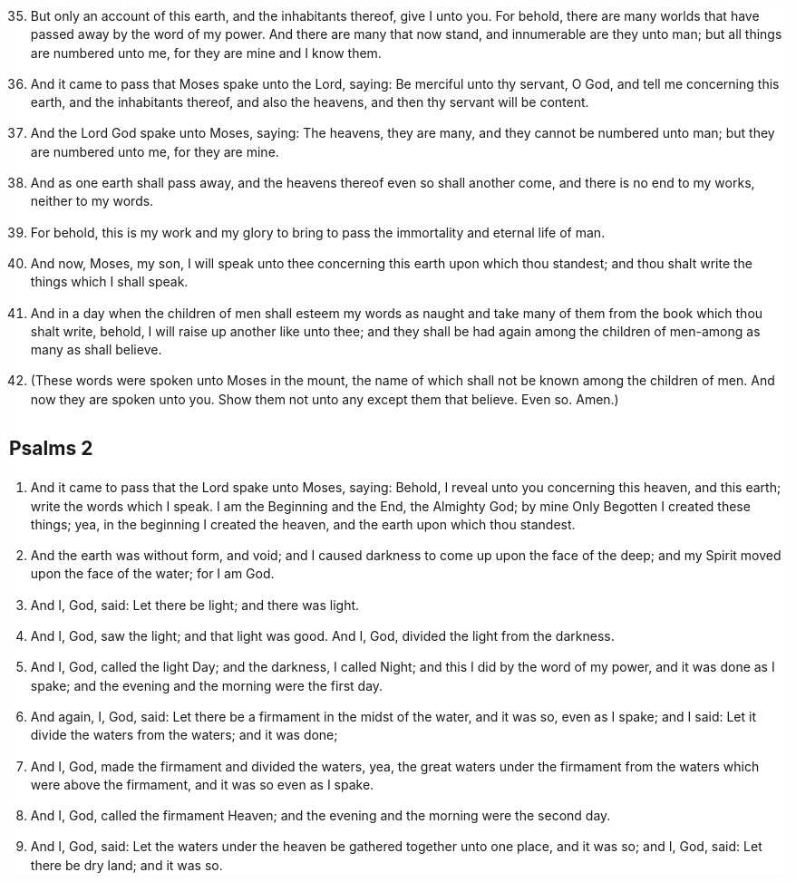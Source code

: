 35. But only an account of this earth, and the inhabitants thereof, give I unto you. For behold, there are many worlds that have passed away by the word of my power. And there are many that now stand, and innumerable are they unto man; but all things are numbered unto me, for they are mine and I know them.

36. And it came to pass that Moses spake unto the Lord, saying: Be merciful unto thy servant, O God, and tell me concerning this earth, and the inhabitants thereof, and also the heavens, and then thy servant will be content.

37. And the Lord God spake unto Moses, saying: The heavens, they are many, and they cannot be numbered unto man; but they are numbered unto me, for they are mine.

38. And as one earth shall pass away, and the heavens thereof even so shall another come, and there is no end to my works, neither to my words.

39. For behold, this is my work and my glory to bring to pass the immortality and eternal life of man.

40. And now, Moses, my son, I will speak unto thee concerning this earth upon which thou standest; and thou shalt write the things which I shall speak.

41. And in a day when the children of men shall esteem my words as naught and take many of them from the book which thou shalt write, behold, I will raise up another like unto thee; and they shall be had again among the children of men-among as many as shall believe.

42. (These words were spoken unto Moses in the mount, the name of which shall not be known among the children of men. And now they are spoken unto you. Show them not unto any except them that believe. Even so. Amen.)

## Psalms 2

1. And it came to pass that the Lord spake unto Moses, saying: Behold, I reveal unto you concerning this heaven, and this earth; write the words which I speak. I am the Beginning and the End, the Almighty God; by mine Only Begotten I created these things; yea, in the beginning I created the heaven, and the earth upon which thou standest.

2. And the earth was without form, and void; and I caused darkness to come up upon the face of the deep; and my Spirit moved upon the face of the water; for I am God.

3. And I, God, said: Let there be light; and there was light.

4. And I, God, saw the light; and that light was good. And I, God, divided the light from the darkness.

5. And I, God, called the light Day; and the darkness, I called Night; and this I did by the word of my power, and it was done as I spake; and the evening and the morning were the first day.

6. And again, I, God, said: Let there be a firmament in the midst of the water, and it was so, even as I spake; and I said: Let it divide the waters from the waters; and it was done;

7. And I, God, made the firmament and divided the waters, yea, the great waters under the firmament from the waters which were above the firmament, and it was so even as I spake.

8. And I, God, called the firmament Heaven; and the evening and the morning were the second day.

9. And I, God, said: Let the waters under the heaven be gathered together unto one place, and it was so; and I, God, said: Let there be dry land; and it was so.
